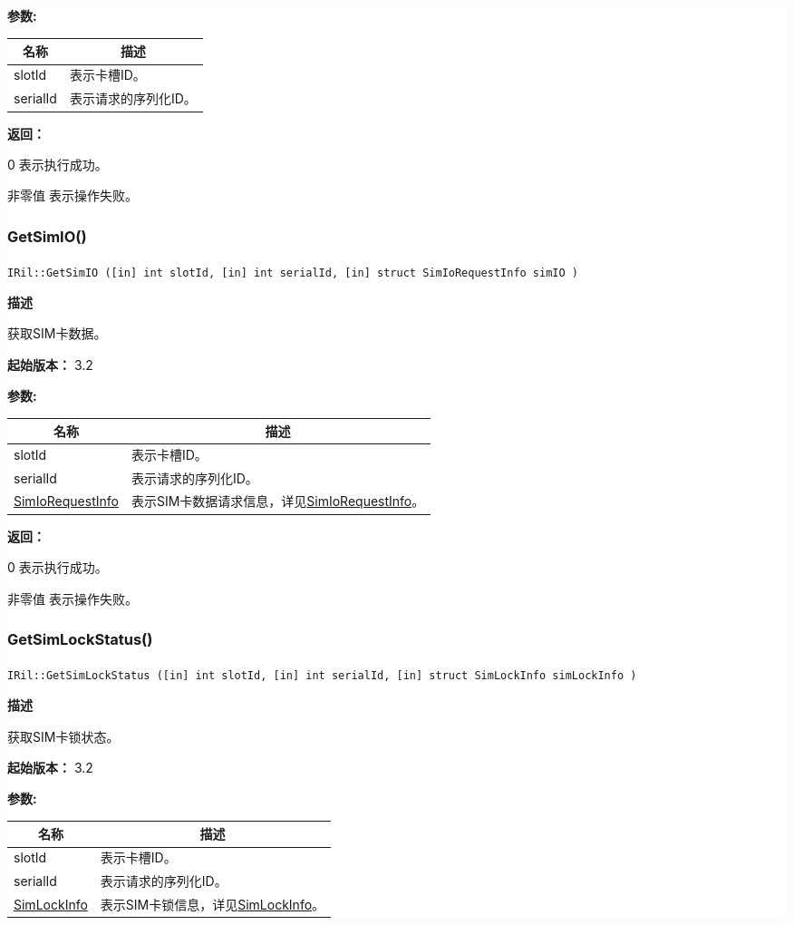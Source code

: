 **参数:**

| 名称 | 描述 | 
| -------- | -------- |
| slotId | 表示卡槽ID。  | 
| serialId | 表示请求的序列化ID。 | 

**返回：**

0 表示执行成功。

非零值 表示操作失败。


### GetSimIO()

```
IRil::GetSimIO ([in] int slotId, [in] int serialId, [in] struct SimIoRequestInfo simIO )
```
**描述**

获取SIM卡数据。

**起始版本：** 3.2

**参数:**

| 名称 | 描述 | 
| -------- | -------- |
| slotId | 表示卡槽ID。  | 
| serialId | 表示请求的序列化ID。  | 
| [SimIoRequestInfo](_sim_io_request_info_v10.md) | 表示SIM卡数据请求信息，详见[SimIoRequestInfo](_sim_io_request_info_v10.md)。 | 

**返回：**

0 表示执行成功。

非零值 表示操作失败。


### GetSimLockStatus()

```
IRil::GetSimLockStatus ([in] int slotId, [in] int serialId, [in] struct SimLockInfo simLockInfo )
```
**描述**

获取SIM卡锁状态。

**起始版本：** 3.2

**参数:**

| 名称 | 描述 | 
| -------- | -------- |
| slotId | 表示卡槽ID。  | 
| serialId | 表示请求的序列化ID。  | 
| [SimLockInfo](_sim_lock_info_v10.md) | 表示SIM卡锁信息，详见[SimLockInfo](_sim_lock_info_v10.md)。 | 
